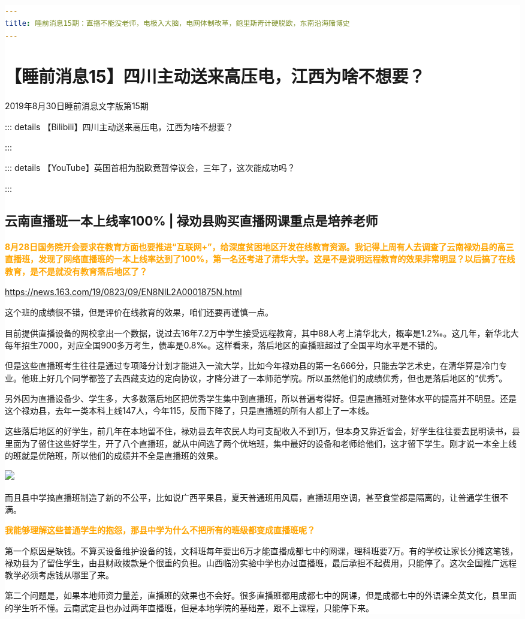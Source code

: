 ```yaml
---
title: 睡前消息15期：直播不能没老师，电极入大脑，电网体制改革，鲍里斯奇计硬脱欧，东南沿海赌博史
---
```


# 【睡前消息15】四川主动送来高压电，江西为啥不想要？

2019年8月30日睡前消息文字版第15期

::: details 【Bilibili】四川主动送来高压电，江西为啥不想要？
<iframe src="https://player.bilibili.com/player.html?bvid=BV1V4411B7r2&page=1&high_quality=1" scrolling="no" border="0" frameborder="no" framespacing="0" allowfullscreen="true" height=400 width=100%> </iframe>
:::

::: details 【YouTube】英国首相为脱欧竟暂停议会，三年了，这次能成功吗？
<iframe width="100%" height="400" src="https://www.youtube.com/embed/IhNhyeZAjsI" frameborder="0" allow="accelerometer; autoplay; clipboard-write; encrypted-media; gyroscope; picture-in-picture" allowfullscreen></iframe>
:::


## 云南直播班一本上线率100% | 禄劝县购买直播网课重点是培养老师

**<font color='orange'>8月28日国务院开会要求在教育方面也要推进“互联网+”，给深度贫困地区开发在线教育资源。我记得上周有人去调查了云南禄劝县的高三直播班，发现了网络直播班的一本上线率达到了100%，第一名还考进了清华大学。这是不是说明远程教育的效果非常明显？以后搞了在线教育，是不是就没有教育落后地区了？</font>**

https://news.163.com/19/0823/09/EN8NIL2A0001875N.html

这个班的成绩很不错，但是评价在线教育的效果，咱们还要再谨慎一点。

目前提供直播设备的网校拿出一个数据，说过去16年7.2万中学生接受远程教育，其中88人考上清华北大，概率是1.2‰。这几年，新华北大每年招生7000，对应全国900多万考生，债率是0.8‰。这样看来，落后地区的直播班超过了全国平均水平是不错的。

但是这些直播班考生往往是通过专项降分计划才能进入一流大学，比如今年禄劝县的第一名666分，只能去学艺术史，在清华算是冷门专业。他班上好几个同学都签了去西藏支边的定向协议，才降分进了一本师范学院。所以虽然他们的成绩优秀，但也是落后地区的“优秀”。

另外因为直播设备少、学生多，大多数落后地区把优秀学生集中到直播班，所以普遍考得好。但是直播班对整体水平的提高并不明显。还是这个禄劝县，去年一类本科上线147人，今年115，反而下降了，只是直播班的所有人都上了一本线。

这些落后地区的好学生，前几年在本地留不住，禄劝县去年农民人均可支配收入不到1万，但本身又靠近省会，好学生往往要去昆明读书，县里面为了留住这些好学生，开了八个直播班，就从中间选了两个优培班，集中最好的设备和老师给他们，这才留下学生。刚才说一本全上线的班就是优陪班，所以他们的成绩并不全是直播班的效果。

![](image.assets/image-20221004105925363.jpg)

而且县中学搞直播班制造了新的不公平，比如说广西平果县，夏天普通班用风扇，直播班用空调，甚至食堂都是隔离的，让普通学生很不满。

**<font color='orange'>我能够理解这些普通学生的抱怨，那县中学为什么不把所有的班级都变成直播班呢？</font>**

第一个原因是缺钱。不算买设备维护设备的钱，文科班每年要出6万才能直播成都七中的网课，理科班要7万。有的学校让家长分摊这笔钱，禄劝县为了留住学生，由县财政拨款是个很重的负担。山西临汾实验中学也办过直播班，最后承担不起费用，只能停了。这次全国推广远程教学必须考虑钱从哪里了来。

第二个问题是，如果本地师资力量差，直播班的效果也不会好。很多直播班都用成都七中的网课，但是成都七中的外语课全英文化，县里面的学生听不懂。云南武定县也办过两年直播班，但是本地学院的基础差，跟不上课程，只能停下来。
